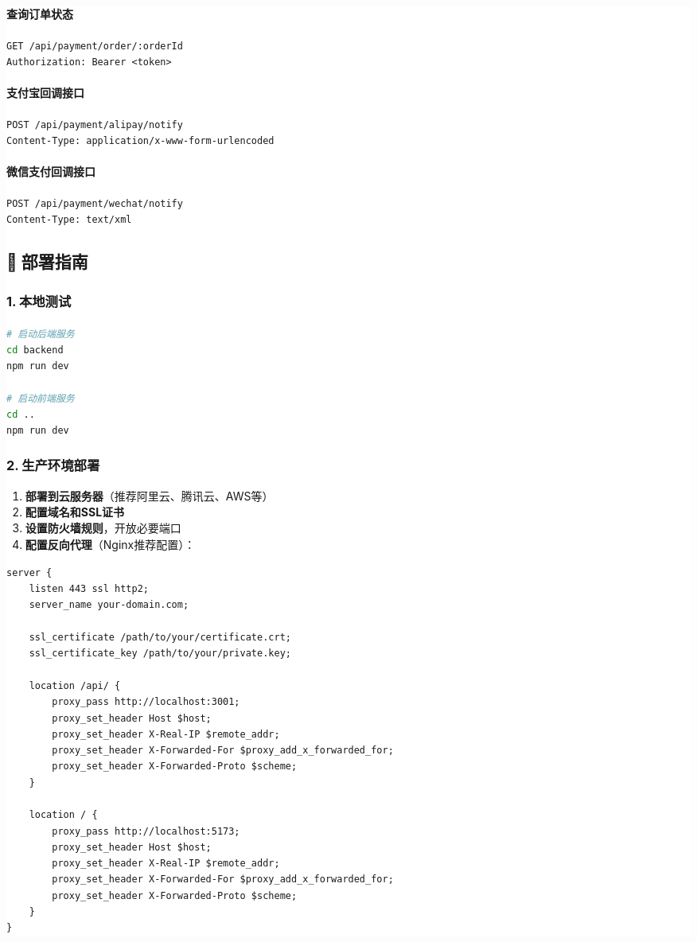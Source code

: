 #### 查询订单状态
```http
GET /api/payment/order/:orderId
Authorization: Bearer <token>
```

#### 支付宝回调接口
```http
POST /api/payment/alipay/notify
Content-Type: application/x-www-form-urlencoded
```

#### 微信支付回调接口
```http
POST /api/payment/wechat/notify
Content-Type: text/xml
```

## 🚀 部署指南

### 1. 本地测试

```bash
# 启动后端服务
cd backend
npm run dev

# 启动前端服务
cd ..
npm run dev
```

### 2. 生产环境部署

1. **部署到云服务器**（推荐阿里云、腾讯云、AWS等）
2. **配置域名和SSL证书**
3. **设置防火墙规则**，开放必要端口
4. **配置反向代理**（Nginx推荐配置）：

```nginx
server {
    listen 443 ssl http2;
    server_name your-domain.com;

    ssl_certificate /path/to/your/certificate.crt;
    ssl_certificate_key /path/to/your/private.key;

    location /api/ {
        proxy_pass http://localhost:3001;
        proxy_set_header Host $host;
        proxy_set_header X-Real-IP $remote_addr;
        proxy_set_header X-Forwarded-For $proxy_add_x_forwarded_for;
        proxy_set_header X-Forwarded-Proto $scheme;
    }

    location / {
        proxy_pass http://localhost:5173;
        proxy_set_header Host $host;
        proxy_set_header X-Real-IP $remote_addr;
        proxy_set_header X-Forwarded-For $proxy_add_x_forwarded_for;
        proxy_set_header X-Forwarded-Proto $scheme;
    }
}
```
